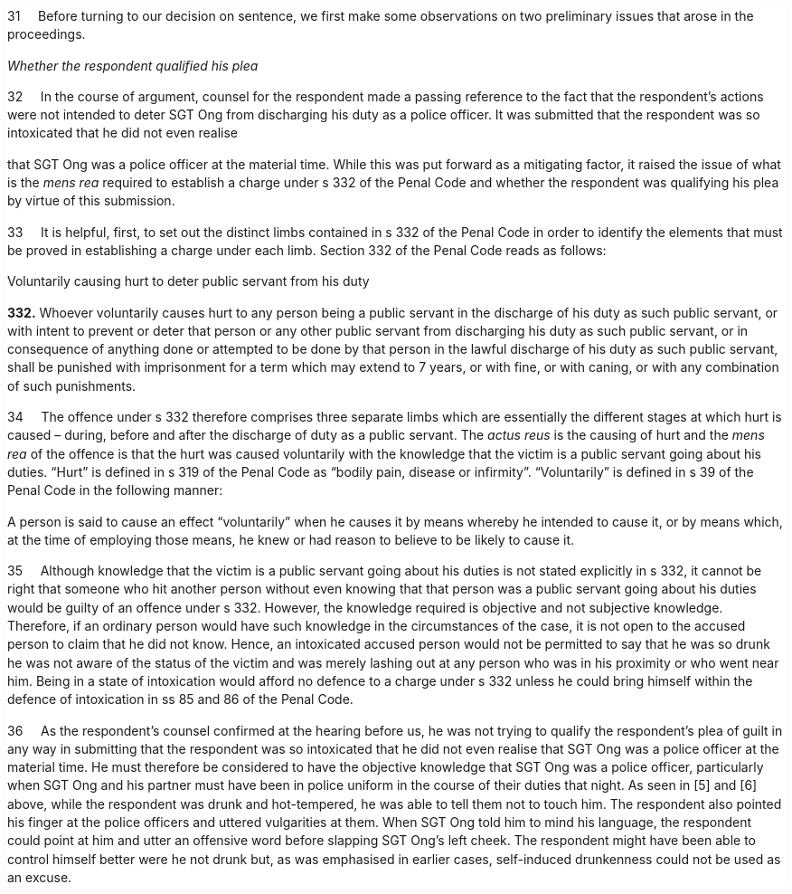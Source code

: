 31     Before turning to our decision on sentence, we first make some observations on two preliminary issues that arose in the proceedings. 

_Whether the respondent qualified his plea_ 

32     In the course of argument, counsel for the respondent made a passing reference to the fact that the respondent’s actions were not intended to deter SGT Ong from discharging his duty as a police officer. It was submitted that the respondent was so intoxicated that he did not even realise 


that SGT Ong was a police officer at the material time. While this was put forward as a mitigating factor, it raised the issue of what is the _mens rea_ required to establish a charge under s 332 of the Penal Code and whether the respondent was qualifying his plea by virtue of this submission. 

33     It is helpful, first, to set out the distinct limbs contained in s 332 of the Penal Code in order to identify the elements that must be proved in establishing a charge under each limb. Section 332 of the Penal Code reads as follows: 

 Voluntarily causing hurt to deter public servant from his duty 

**332.** Whoever voluntarily causes hurt to any person being a public servant in the discharge of his duty as such public servant, or with intent to prevent or deter that person or any other public servant from discharging his duty as such public servant, or in consequence of anything done or attempted to be done by that person in the lawful discharge of his duty as such public servant, shall be punished with imprisonment for a term which may extend to 7 years, or with fine, or with caning, or with any combination of such punishments. 

34     The offence under s 332 therefore comprises three separate limbs which are essentially the different stages at which hurt is caused – during, before and after the discharge of duty as a public servant. The _actus reus_ is the causing of hurt and the _mens rea_ of the offence is that the hurt was caused voluntarily with the knowledge that the victim is a public servant going about his duties. “Hurt” is defined in s 319 of the Penal Code as “bodily pain, disease or infirmity”. “Voluntarily” is defined in s 39 of the Penal Code in the following manner: 

 A person is said to cause an effect “voluntarily” when he causes it by means whereby he intended to cause it, or by means which, at the time of employing those means, he knew or had reason to believe to be likely to cause it. 

35     Although knowledge that the victim is a public servant going about his duties is not stated explicitly in s 332, it cannot be right that someone who hit another person without even knowing that that person was a public servant going about his duties would be guilty of an offence under s 332. However, the knowledge required is objective and not subjective knowledge. Therefore, if an ordinary person would have such knowledge in the circumstances of the case, it is not open to the accused person to claim that he did not know. Hence, an intoxicated accused person would not be permitted to say that he was so drunk he was not aware of the status of the victim and was merely lashing out at any person who was in his proximity or who went near him. Being in a state of intoxication would afford no defence to a charge under s 332 unless he could bring himself within the defence of intoxication in ss 85 and 86 of the Penal Code. 

36     As the respondent’s counsel confirmed at the hearing before us, he was not trying to qualify the respondent’s plea of guilt in any way in submitting that the respondent was so intoxicated that he did not even realise that SGT Ong was a police officer at the material time. He must therefore be considered to have the objective knowledge that SGT Ong was a police officer, particularly when SGT Ong and his partner must have been in police uniform in the course of their duties that night. As seen in [5] and [6] above, while the respondent was drunk and hot-tempered, he was able to tell them not to touch him. The respondent also pointed his finger at the police officers and uttered vulgarities at them. When SGT Ong told him to mind his language, the respondent could point at him and utter an offensive word before slapping SGT Ong’s left cheek. The respondent might have been able to control himself better were he not drunk but, as was emphasised in earlier cases, self-induced drunkenness could not be used as an excuse. 
